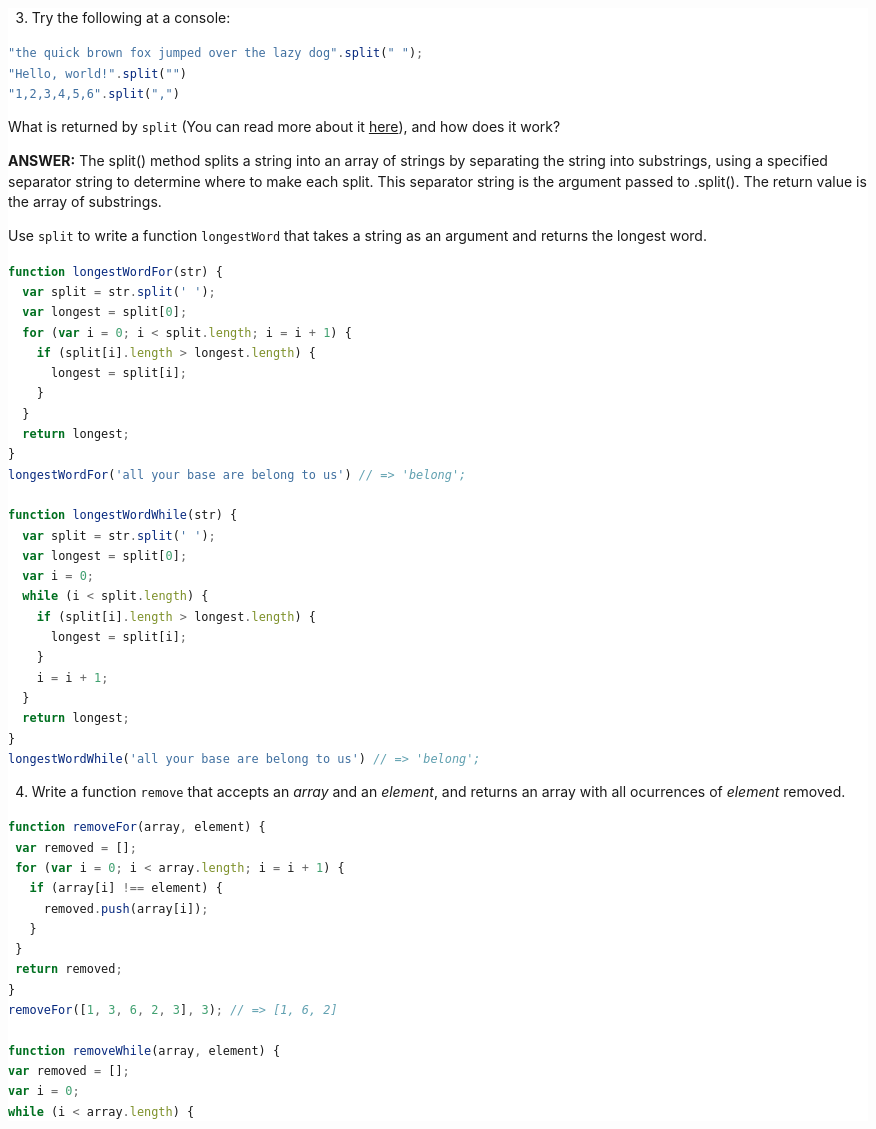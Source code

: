 3. Try the following at a console:

  ```js
  "the quick brown fox jumped over the lazy dog".split(" ");
  "Hello, world!".split("")
  "1,2,3,4,5,6".split(",")
  ```

  What is returned by `split` (You can read more about it
  [here](https://developer.mozilla.org/en-US/docs/Web/JavaScript/Reference/Global_Objects/String/split)),
  and how does it work?
  
  **ANSWER:**
  The split() method splits a string into an array of strings by separating the string into substrings, using a specified separator string to determine where to make each split. This separator string is the argument passed to .split(). The return value is the array of substrings.

  Use `split` to write a function `longestWord` that takes a string as an
  argument and returns the longest word.
  
  ```js
  function longestWordFor(str) {
    var split = str.split(' ');
    var longest = split[0];
    for (var i = 0; i < split.length; i = i + 1) {
      if (split[i].length > longest.length) {
        longest = split[i];
      }
    }
    return longest;
  }
  longestWordFor('all your base are belong to us') // => 'belong';
  
  function longestWordWhile(str) {
    var split = str.split(' ');
    var longest = split[0];
    var i = 0;
    while (i < split.length) {
      if (split[i].length > longest.length) {
        longest = split[i];
      }
      i = i + 1;
    }
    return longest;
  }
  longestWordWhile('all your base are belong to us') // => 'belong';
  ```

4. Write a function `remove` that accepts an *array* and an *element*, and
   returns an array with all ocurrences of *element* removed.

  ```js
  function removeFor(array, element) {
   var removed = [];
   for (var i = 0; i < array.length; i = i + 1) {
     if (array[i] !== element) {
       removed.push(array[i]);
     }
   }
   return removed;
  }
  removeFor([1, 3, 6, 2, 3], 3); // => [1, 6, 2]

  function removeWhile(array, element) {
  var removed = [];
  var i = 0;
  while (i < array.length) {
  ```